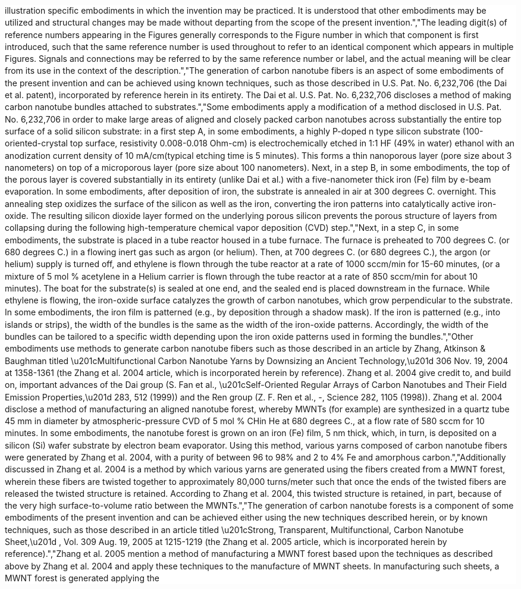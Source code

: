 illustration specific embodiments in which the invention may be practiced. It is understood that other embodiments may be utilized and structural changes may be made without departing from the scope of the present invention.","The leading digit(s) of reference numbers appearing in the Figures generally corresponds to the Figure number in which that component is first introduced, such that the same reference number is used throughout to refer to an identical component which appears in multiple Figures. Signals and connections may be referred to by the same reference number or label, and the actual meaning will be clear from its use in the context of the description.","The generation of carbon nanotube fibers is an aspect of some embodiments of the present invention and can be achieved using known techniques, such as those described in U.S. Pat. No. 6,232,706 (the Dai et al. patent), incorporated by reference herein in its entirety. The Dai et al. U.S. Pat. No. 6,232,706 discloses a method of making carbon nanotube bundles attached to substrates.","Some embodiments apply a modification of a method disclosed in U.S. Pat. No. 6,232,706 in order to make large areas of aligned and closely packed carbon nanotubes across substantially the entire top surface of a solid silicon substrate: in a first step A, in some embodiments, a highly P-doped n type silicon substrate (100-oriented-crystal top surface, resistivity 0.008-0.018 Ohm-cm) is electrochemically etched in 1:1 HF (49% in water) ethanol with an anodization current density of 10 mA\/cm(typical etching time is 5 minutes). This forms a thin nanoporous layer (pore size about 3 nanometers) on top of a microporous layer (pore size about 100 nanometers). Next, in a step B, in some embodiments, the top of the porous layer is covered substantially in its entirety (unlike Dai et al.) with a five-nanometer thick iron (Fe) film by e-beam evaporation. In some embodiments, after deposition of iron, the substrate is annealed in air at 300 degrees C. overnight. This annealing step oxidizes the surface of the silicon as well as the iron, converting the iron patterns into catalytically active iron-oxide. The resulting silicon dioxide layer formed on the underlying porous silicon prevents the porous structure of layers from collapsing during the following high-temperature chemical vapor deposition (CVD) step.","Next, in a step C, in some embodiments, the substrate is placed in a tube reactor housed in a tube furnace. The furnace is preheated to 700 degrees C. (or 680 degrees C.) in a flowing inert gas such as argon (or helium). Then, at 700 degrees C. (or 680 degrees C.), the argon (or helium) supply is turned off, and ethylene is flown through the tube reactor at a rate of 1000 sccm\/min for 15-60 minutes, (or a mixture of 5 mol % acetylene in a Helium carrier is flown through the tube reactor at a rate of 850 sccm\/min for about 10 minutes). The boat for the substrate(s) is sealed at one end, and the sealed end is placed downstream in the furnace. While ethylene is flowing, the iron-oxide surface catalyzes the growth of carbon nanotubes, which grow perpendicular to the substrate. In some embodiments, the iron film is patterned (e.g., by deposition through a shadow mask). If the iron is patterned (e.g., into islands or strips), the width of the bundles is the same as the width of the iron-oxide patterns. Accordingly, the width of the bundles can be tailored to a specific width depending upon the iron oxide patterns used in forming the bundles.","Other embodiments use methods to generate carbon nanotube fibers such as those described in an article by Zhang, Atkinson & Baughman titled \u201cMultifunctional Carbon Nanotube Yarns by Downsizing an Ancient Technology,\u201d 306 Nov. 19, 2004 at 1358-1361 (the Zhang et al. 2004 article, which is incorporated herein by reference). Zhang et al. 2004 give credit to, and build on, important advances of the Dai group (S. Fan et al., \u201cSelf-Oriented Regular Arrays of Carbon Nanotubes and Their Field Emission Properties,\u201d 283, 512 (1999)) and the Ren group (Z. F. Ren et al., -, Science 282, 1105 (1998)). Zhang et al. 2004 disclose a method of manufacturing an aligned nanotube forest, whereby MWNTs (for example) are synthesized in a quartz tube 45 mm in diameter by atmospheric-pressure CVD of 5 mol % CHin He at 680 degrees C., at a flow rate of 580 sccm for 10 minutes. In some embodiments, the nanotube forest is grown on an iron (Fe) film, 5 nm thick, which, in turn, is deposited on a silicon (Si) wafer substrate by electron beam evaporator. Using this method, various yarns composed of carbon nanotube fibers were generated by Zhang et al. 2004, with a purity of between 96 to 98% and 2 to 4% Fe and amorphous carbon.","Additionally discussed in Zhang et al. 2004 is a method by which various yarns are generated using the fibers created from a MWNT forest, wherein these fibers are twisted together to approximately 80,000 turns\/meter such that once the ends of the twisted fibers are released the twisted structure is retained. According to Zhang et al. 2004, this twisted structure is retained, in part, because of the very high surface-to-volume ratio between the MWNTs.","The generation of carbon nanotube forests is a component of some embodiments of the present invention and can be achieved either using the new techniques described herein, or by known techniques, such as those described in an article titled \u201cStrong, Transparent, Multifunctional, Carbon Nanotube Sheet,\u201d , Vol. 309 Aug. 19, 2005 at 1215-1219 (the Zhang et al. 2005 article, which is incorporated herein by reference).","Zhang et al. 2005 mention a method of manufacturing a MWNT forest based upon the techniques as described above by Zhang et al. 2004 and apply these techniques to the manufacture of MWNT sheets. In manufacturing such sheets, a MWNT forest is generated applying the